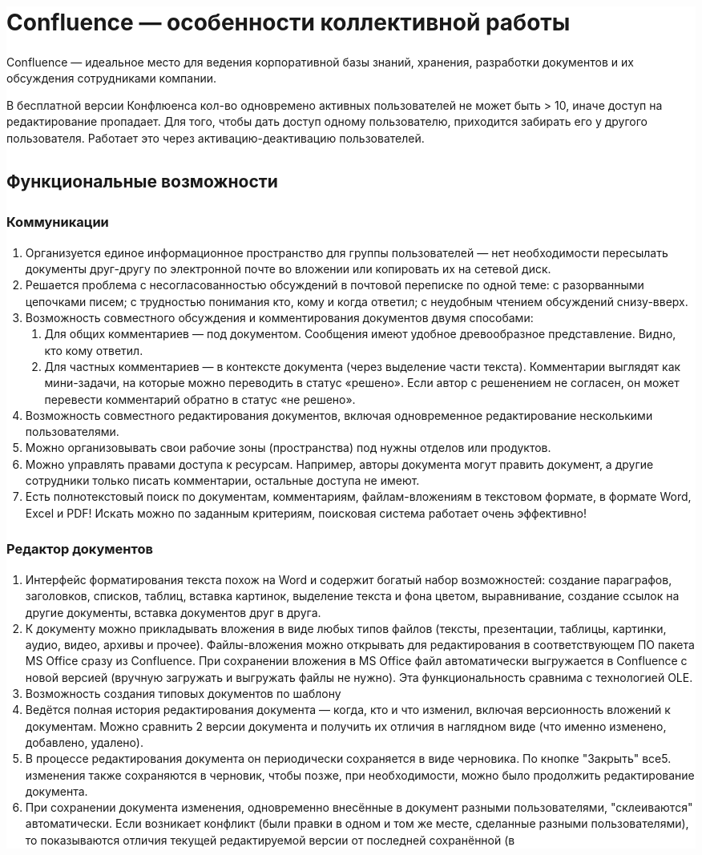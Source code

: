# Confluence — особенности коллективной работы

Confluence — идеальное место для ведения корпоративной базы знаний, хранения, разработки документов и их
обсуждения сотрудниками компании.

В бесплатной версии Конфлюенса кол-во одновремено активных пользователей не может быть > 10, иначе
доступ на редактирование пропадает. Для того, чтобы дать доступ одному пользователю, приходится забирать его у другого пользователя.
Работает это через активацию-деактивацию пользователей.

## Функциональные возможности

### Коммуникации
1. Организуется единое информационное пространство для группы пользователей — нет необходимости пересылать
документы друг-другу по электронной почте во вложении или копировать их на сетевой диск.
2. Решается проблема с несогласованностью обсуждений в почтовой переписке по одной теме: с разорванными
цепочками писем; с трудностью понимания кто, кому и когда ответил; с неудобным чтением обсуждений
снизу-вверх.
3. Возможность совместного обсуждения и комментирования документов двумя способами:
   1. Для общих комментариев — под документом. Сообщения имеют удобное древообразное представление.
Видно, кто кому ответил.
   2. Для частных комментариев — в контексте документа (через выделение части текста). Комментарии
выглядят как мини-задачи, на которые можно переводить в статус «решено». Если автор с решенением не
согласен, он может перевести комментарий обратно в статус «не решено».
1. Возможность совместного редактирования документов, включая одновременное редактирование несколькими
пользователями.
2. Можно организовывать свои рабочие зоны (пространства) под нужны отделов или продуктов.
3. Можно управлять правами доступа к ресурсам. Например, авторы документа могут править документ, а другие
сотрудники только писать комментарии, остальные доступа не имеют.
4. Есть полнотекстовый поиск по документам, комментариям, файлам-вложениям в текстовом формате, в формате
Word, Excel и PDF! Искать можно по заданным критериям, поисковая система работает очень эффективно!

### Редактор документов
1. Интерфейс форматирования текста похож на Word и содержит богатый набор возможностей: создание
параграфов, заголовков, списков, таблиц, вставка картинок, выделение текста и фона цветом, выравнивание,
создание ссылок на другие документы, вставка документов друг в друга.
2. К документу можно прикладывать вложения в виде любых типов файлов (тексты, презентации, таблицы,
картинки, аудио, видео, архивы и прочее). Файлы-вложения можно открывать для редактирования в
соответствующем ПО пакета MS Office сразу из Confluence. При сохранении вложения в MS Office файл
автоматически выгружается в Confluence с новой версией (вручную загружать и выгружать файлы не нужно). Эта
функциональность сравнима с технологией OLE.
3. Возможность создания типовых документов по шаблону
4. Ведётся полная история редактирования документа — когда, кто и что изменил, включая версионность вложений
к документам. Можно сравнить 2 версии документа и получить их отличия в наглядном виде (что именно
изменено, добавлено, удалено).
5. В процессе редактирования документа он периодически сохраняется в виде черновика. По кнопке "Закрыть" все5.
изменения также сохраняются в черновик, чтобы позже, при необходимости, можно было продолжить
редактирование документа.
6. При сохранении документа изменения, одновременно внесённые в документ разными пользователями,
"склеиваются" автоматически. Если возникает конфликт (были правки в одном и том же месте, сделанные
разными пользователями), то показываются отличия текущей редактируемой версии от последней сохранённой (в